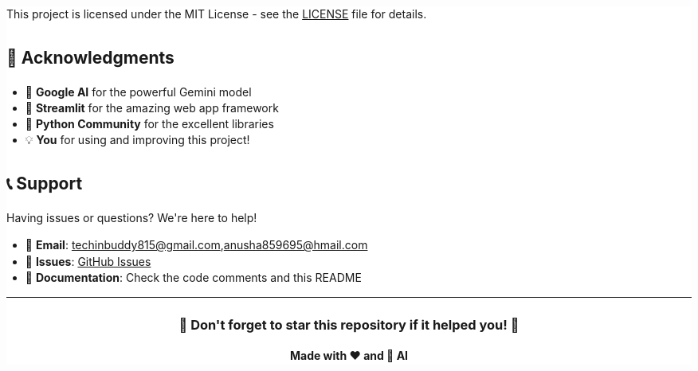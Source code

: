 This project is licensed under the MIT License - see the [LICENSE](LICENSE) file for details.

## 🙏 Acknowledgments

- 🤖 **Google AI** for the powerful Gemini model
- 🎨 **Streamlit** for the amazing web app framework
- 🐍 **Python Community** for the excellent libraries
- 💡 **You** for using and improving this project!

## 📞 Support

Having issues or questions? We're here to help!

- 📧 **Email**: techinbuddy815@gmail.com,anusha859695@hmail.com
- 💬 **Issues**: [GitHub Issues](https://github.com/techinbuddy09/-SQLiify-/issues)
- 📖 **Documentation**: Check the code comments and this README

---

<div align="center">

### 🌟 Don't forget to star this repository if it helped you! 🌟

**Made with ❤️ and 🤖 AI**

</div>
